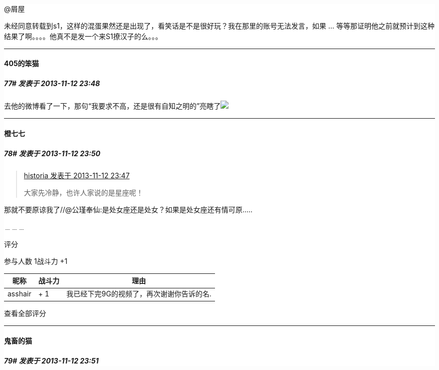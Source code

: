 @屑屋

未经同意转载到s1，这样的混蛋果然还是出现了，看笑话是不是很好玩？我在那里的账号无法发言，如果 ...</blockquote>
等等那证明他之前就预计到这种结果了啊。。。。他真不是发一个来S1撩汉子的么。。。







-----

####  405的笨猫  
##### 77#       发表于 2013-11-12 23:48




去他的微博看了一下，那句“我要求不高，还是很有自知之明的”亮瞎了<img src="https://static.saraba1st.com/image/smiley/nq/001.gif" referrerpolicy="no-referrer">







-----

####  橙七七  
##### 78#       发表于 2013-11-12 23:50



<blockquote><a href="httphttps://bbs.saraba1st.com/2b/forum.php?mod=redirect&amp;goto=findpost&amp;pid=23578490&amp;ptid=972105" target="_blank">historia 发表于 2013-11-12 23:47</a>

大家先冷静，也许人家说的是星座呢！</blockquote>
那就不要原谅我了//@公瑾奉仙:是处女座还是处女？如果是处女座还有情可原.....



﹍﹍﹍

评分





 参与人数 1战斗力 +1

|昵称|战斗力|理由|
|----|---|---|
| asshair| + 1|我已经下完9G的视频了，再次谢谢你告诉的名.|



查看全部评分






-----

####  鬼畜的猫  
##### 79#       发表于 2013-11-12 23:51
